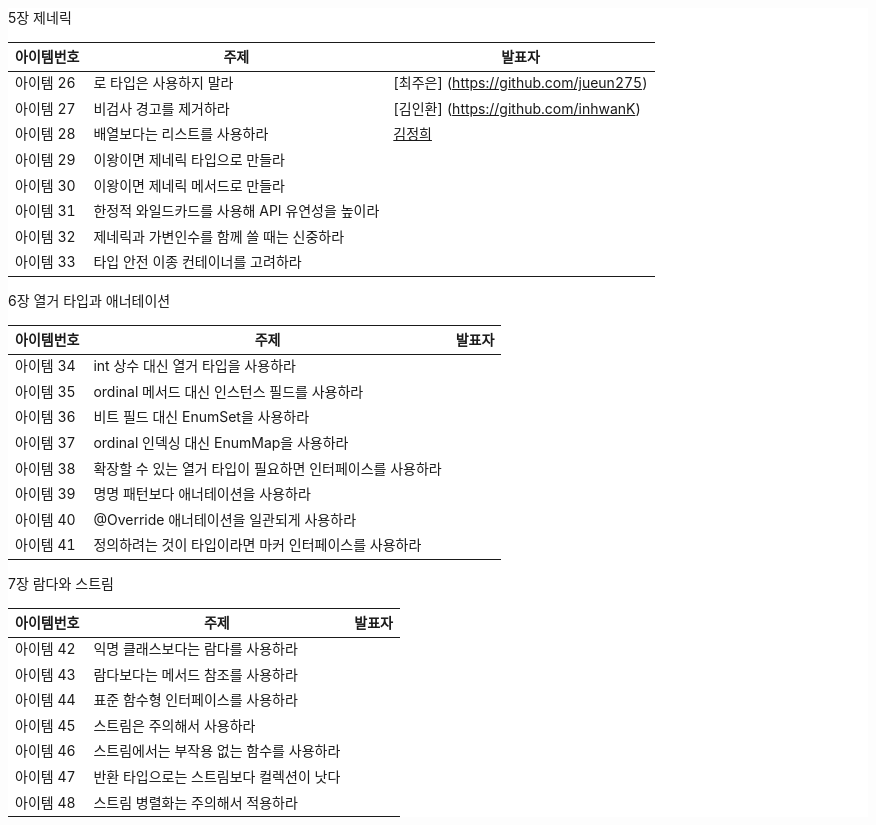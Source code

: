 5장 제네릭

| 아이템번호 | 주제                                       | 발표자                                 |
|-------|-----------------------------------------------|-------------------------------------|
| 아이템 26 | 로 타입은 사용하지 말라                                 | [최주은] (https://github.com/jueun275) ||
| 아이템 27 | 비검사 경고를 제거하라                                  | [김인환] (https://github.com/inhwanK)  ||
| 아이템 28 | 배열보다는 리스트를 사용하라                               | [김정희](https://github.com/ZhenxiKim) ||
| 아이템 29 | 이왕이면 제네릭 타입으로 만들라                             |||
| 아이템 30 | 이왕이면 제네릭 메서드로 만들라                             |||
| 아이템 31 | 한정적 와일드카드를 사용해 API 유연성을 높이라                   |||
| 아이템 32 | 제네릭과 가변인수를 함께 쓸 때는 신중하라                       |||
| 아이템 33 | 타입 안전 이종 컨테이너를 고려하라                           |||

6장 열거 타입과 애너테이션

| 아이템번호 | 주제                                       | 발표자 |
|-------|-----------------------------------------------|-----|
| 아이템 34 | int 상수 대신 열거 타입을 사용하라                         |||
| 아이템 35 | ordinal 메서드 대신 인스턴스 필드를 사용하라                  |||
| 아이템 36 | 비트 필드 대신 EnumSet을 사용하라                        |||
| 아이템 37 | ordinal 인덱싱 대신 EnumMap을 사용하라                  |||
| 아이템 38 | 확장할 수 있는 열거 타입이 필요하면 인터페이스를 사용하라              |||
| 아이템 39 | 명명 패턴보다 애너테이션을 사용하라                           |||
| 아이템 40 | @Override 애너테이션을 일관되게 사용하라                    |||
| 아이템 41 | 정의하려는 것이 타입이라면 마커 인터페이스를 사용하라                 |||

7장 람다와 스트림

| 아이템번호 | 주제                                       | 발표자 |
|-------|-----------------------------------------------|-----|
| 아이템 42 | 익명 클래스보다는 람다를 사용하라                            |||
| 아이템 43 | 람다보다는 메서드 참조를 사용하라                            |||
| 아이템 44 | 표준 함수형 인터페이스를 사용하라                            |||
| 아이템 45 | 스트림은 주의해서 사용하라                                |||
| 아이템 46 | 스트림에서는 부작용 없는 함수를 사용하라                        |||
| 아이템 47 | 반환 타입으로는 스트림보다 컬렉션이 낫다                        |||
| 아이템 48 | 스트림 병렬화는 주의해서 적용하라                            |||
